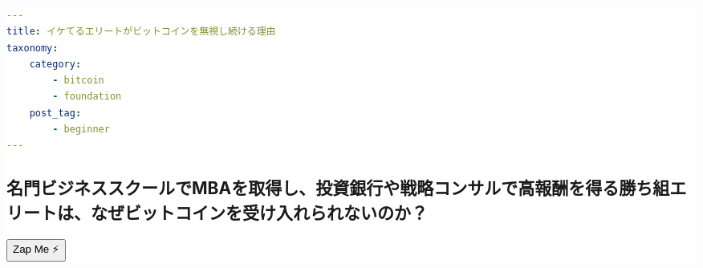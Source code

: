 ```yaml
---
title: イケてるエリートがビットコインを無視し続ける理由
taxonomy:
    category:
        - bitcoin
        - foundation
    post_tag:
        - beginner
---
```


## 名門ビジネススクールでMBAを取得し、投資銀行や戦略コンサルで高報酬を得る勝ち組エリートは、なぜビットコインを受け入れられないのか？

<button class="zap-button" data-npub="npub1u3rz86hzjejkh54mg04u20sxe62ps3nhtqy987n6yqv6sx52uhjsnkn4se" data-relays="wss://relay.damus.io,wss://relay.snort.social,wss://nostr.wine,wss://relay.nostr.band">Zap Me ⚡</button>
